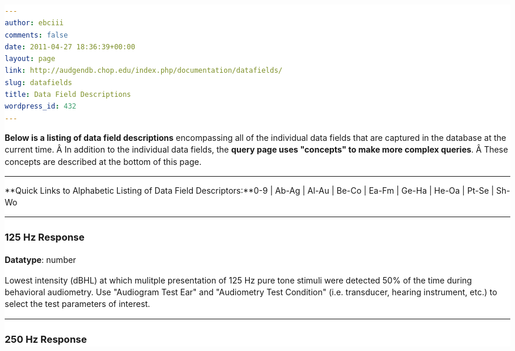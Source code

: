 ```yaml
---
author: ebciii
comments: false
date: 2011-04-27 18:36:39+00:00
layout: page
link: http://audgendb.chop.edu/index.php/documentation/datafields/
slug: datafields
title: Data Field Descriptions
wordpress_id: 432
---
```


**Below is a listing of data field descriptions** encompassing all of the individual data fields that are captured in the database at the current time. Â In addition to the individual data fields, the **query page uses "concepts" to make more complex queries**. Â These concepts are described at the bottom of this page.



* * *



**Quick Links to Alphabetic Listing of Data Field Descriptors:**0-9 | Ab-Ag | Al-Au | Be-Co | Ea-Fm | Ge-Ha | He-Oa | Pt-Se | Sh-Wo



* * *





### 125 Hz Response




**Datatype**: number







Lowest intensity (dBHL) at which mulitple presentation of 125 Hz pure tone stimuli were detected 50% of the time during behavioral audiometry. Use "Audiogram Test Ear" and "Audiometry Test Condition" (i.e. transducer, hearing instrument, etc.) to select the test parameters of interest.







* * *





### 250 Hz Response



